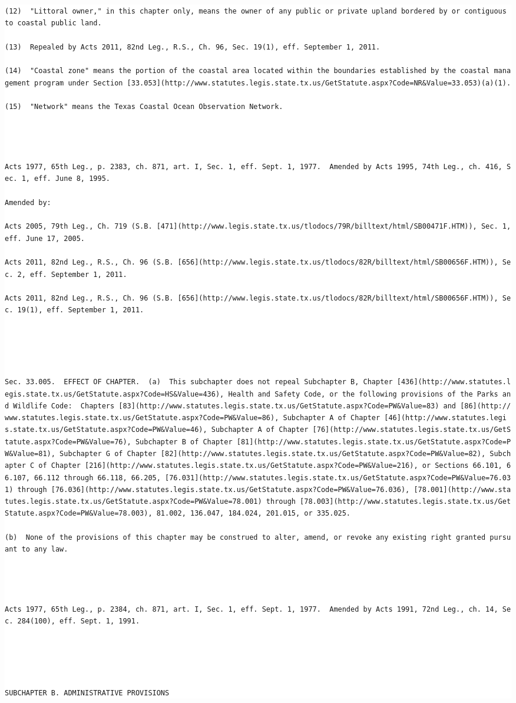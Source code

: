     (12)  "Littoral owner," in this chapter only, means the owner of any public or private upland bordered by or contiguous to coastal public land.
    
    (13)  Repealed by Acts 2011, 82nd Leg., R.S., Ch. 96, Sec. 19(1), eff. September 1, 2011.
    
    (14)  "Coastal zone" means the portion of the coastal area located within the boundaries established by the coastal management program under Section [33.053](http://www.statutes.legis.state.tx.us/GetStatute.aspx?Code=NR&Value=33.053)(a)(1).
    
    (15)  "Network" means the Texas Coastal Ocean Observation Network.
    
    
    
    
    Acts 1977, 65th Leg., p. 2383, ch. 871, art. I, Sec. 1, eff. Sept. 1, 1977.  Amended by Acts 1995, 74th Leg., ch. 416, Sec. 1, eff. June 8, 1995.
    
    Amended by: 
    
    Acts 2005, 79th Leg., Ch. 719 (S.B. [471](http://www.legis.state.tx.us/tlodocs/79R/billtext/html/SB00471F.HTM)), Sec. 1, eff. June 17, 2005.
    
    Acts 2011, 82nd Leg., R.S., Ch. 96 (S.B. [656](http://www.legis.state.tx.us/tlodocs/82R/billtext/html/SB00656F.HTM)), Sec. 2, eff. September 1, 2011.
    
    Acts 2011, 82nd Leg., R.S., Ch. 96 (S.B. [656](http://www.legis.state.tx.us/tlodocs/82R/billtext/html/SB00656F.HTM)), Sec. 19(1), eff. September 1, 2011.
    
    
    
    
    
    Sec. 33.005.  EFFECT OF CHAPTER.  (a)  This subchapter does not repeal Subchapter B, Chapter [436](http://www.statutes.legis.state.tx.us/GetStatute.aspx?Code=HS&Value=436), Health and Safety Code, or the following provisions of the Parks and Wildlife Code:  Chapters [83](http://www.statutes.legis.state.tx.us/GetStatute.aspx?Code=PW&Value=83) and [86](http://www.statutes.legis.state.tx.us/GetStatute.aspx?Code=PW&Value=86), Subchapter A of Chapter [46](http://www.statutes.legis.state.tx.us/GetStatute.aspx?Code=PW&Value=46), Subchapter A of Chapter [76](http://www.statutes.legis.state.tx.us/GetStatute.aspx?Code=PW&Value=76), Subchapter B of Chapter [81](http://www.statutes.legis.state.tx.us/GetStatute.aspx?Code=PW&Value=81), Subchapter G of Chapter [82](http://www.statutes.legis.state.tx.us/GetStatute.aspx?Code=PW&Value=82), Subchapter C of Chapter [216](http://www.statutes.legis.state.tx.us/GetStatute.aspx?Code=PW&Value=216), or Sections 66.101, 66.107, 66.112 through 66.118, 66.205, [76.031](http://www.statutes.legis.state.tx.us/GetStatute.aspx?Code=PW&Value=76.031) through [76.036](http://www.statutes.legis.state.tx.us/GetStatute.aspx?Code=PW&Value=76.036), [78.001](http://www.statutes.legis.state.tx.us/GetStatute.aspx?Code=PW&Value=78.001) through [78.003](http://www.statutes.legis.state.tx.us/GetStatute.aspx?Code=PW&Value=78.003), 81.002, 136.047, 184.024, 201.015, or 335.025.
    
    (b)  None of the provisions of this chapter may be construed to alter, amend, or revoke any existing right granted pursuant to any law.
    
    
    
    
    Acts 1977, 65th Leg., p. 2384, ch. 871, art. I, Sec. 1, eff. Sept. 1, 1977.  Amended by Acts 1991, 72nd Leg., ch. 14, Sec. 284(100), eff. Sept. 1, 1991.
    
    
    
    
    
    SUBCHAPTER B. ADMINISTRATIVE PROVISIONS
    